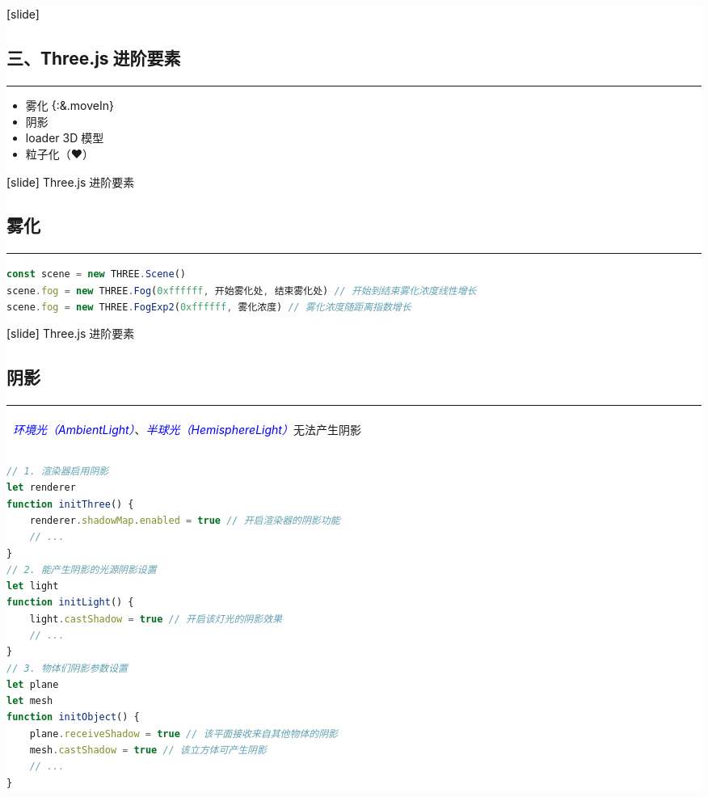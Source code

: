 

[slide]
## 三、Three.js 进阶要素
----
- 雾化 {:&.moveIn}
- 阴影
- loader 3D 模型
- 粒子化（❤️）


[slide]
<span class="theme-tag">Three.js 进阶要素</span>
## 雾化
----

```js
const scene = new THREE.Scene()
scene.fog = new THREE.Fog(0xffffff, 开始雾化处, 结束雾化处) // 开始到结束雾化浓度线性增长
scene.fog = new THREE.FogExp2(0xffffff, 雾化浓度) // 雾化浓度随距离指数增长
```

[slide]
<span class="theme-tag">Three.js 进阶要素</span>
## 阴影
----
<p style="margin:20px 8px 30px;text-align:left;"><i style="color:#00f;">环境光（AmbientLight）</i>、<i style="color:#00f;">半球光（HemisphereLight）</i>无法产生阴影</p>

```js
// 1. 渲染器启用阴影
let renderer
function initThree() {
    renderer.shadowMap.enabled = true // 开启渲染器的阴影功能
    // ...
}
// 2. 能产生阴影的光源阴影设置
let light
function initLight() {
    light.castShadow = true // 开启该灯光的阴影效果
    // ...
}
// 3. 物体们阴影参数设置
let plane
let mesh
function initObject() {
    plane.receiveShadow = true // 该平面接收来自其他物体的阴影
    mesh.castShadow = true // 该立方体可产生阴影
    // ...
}
```
